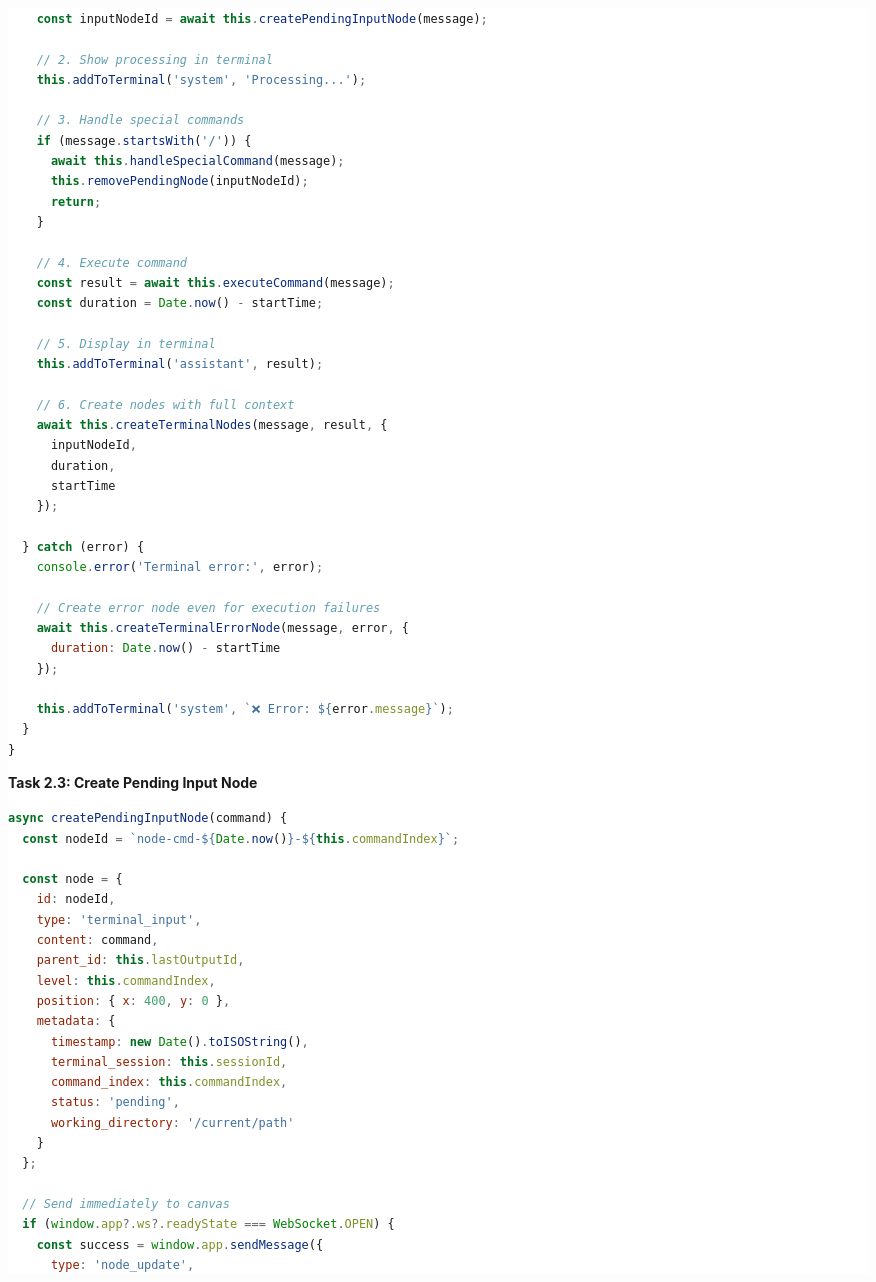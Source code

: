 ```javascript
    const inputNodeId = await this.createPendingInputNode(message);

    // 2. Show processing in terminal
    this.addToTerminal('system', 'Processing...');

    // 3. Handle special commands
    if (message.startsWith('/')) {
      await this.handleSpecialCommand(message);
      this.removePendingNode(inputNodeId);
      return;
    }

    // 4. Execute command
    const result = await this.executeCommand(message);
    const duration = Date.now() - startTime;

    // 5. Display in terminal
    this.addToTerminal('assistant', result);

    // 6. Create nodes with full context
    await this.createTerminalNodes(message, result, {
      inputNodeId,
      duration,
      startTime
    });

  } catch (error) {
    console.error('Terminal error:', error);

    // Create error node even for execution failures
    await this.createTerminalErrorNode(message, error, {
      duration: Date.now() - startTime
    });

    this.addToTerminal('system', `❌ Error: ${error.message}`);
  }
}
```

**Task 2.3: Create Pending Input Node**
```javascript
async createPendingInputNode(command) {
  const nodeId = `node-cmd-${Date.now()}-${this.commandIndex}`;

  const node = {
    id: nodeId,
    type: 'terminal_input',
    content: command,
    parent_id: this.lastOutputId,
    level: this.commandIndex,
    position: { x: 400, y: 0 },
    metadata: {
      timestamp: new Date().toISOString(),
      terminal_session: this.sessionId,
      command_index: this.commandIndex,
      status: 'pending',
      working_directory: '/current/path'
    }
  };

  // Send immediately to canvas
  if (window.app?.ws?.readyState === WebSocket.OPEN) {
    const success = window.app.sendMessage({
      type: 'node_update',
```